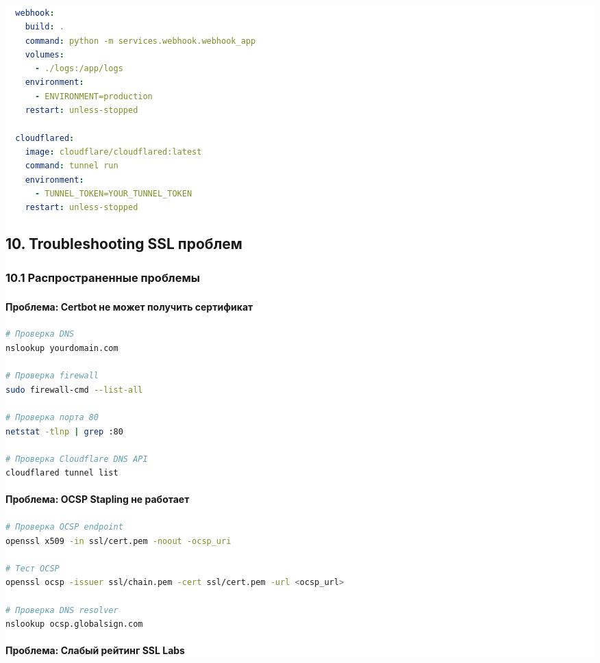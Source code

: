 ```yaml
  webhook:
    build: .
    command: python -m services.webhook.webhook_app
    volumes:
      - ./logs:/app/logs
    environment:
      - ENVIRONMENT=production
    restart: unless-stopped

  cloudflared:
    image: cloudflare/cloudflared:latest
    command: tunnel run
    environment:
      - TUNNEL_TOKEN=YOUR_TUNNEL_TOKEN
    restart: unless-stopped
```

## 10. Troubleshooting SSL проблем

### 10.1 Распространенные проблемы

#### Проблема: Certbot не может получить сертификат

```bash
# Проверка DNS
nslookup yourdomain.com

# Проверка firewall
sudo firewall-cmd --list-all

# Проверка порта 80
netstat -tlnp | grep :80

# Проверка Cloudflare DNS API
cloudflared tunnel list
```

#### Проблема: OCSP Stapling не работает

```bash
# Проверка OCSP endpoint
openssl x509 -in ssl/cert.pem -noout -ocsp_uri

# Тест OCSP
openssl ocsp -issuer ssl/chain.pem -cert ssl/cert.pem -url <ocsp_url>

# Проверка DNS resolver
nslookup ocsp.globalsign.com
```

#### Проблема: Слабый рейтинг SSL Labs
